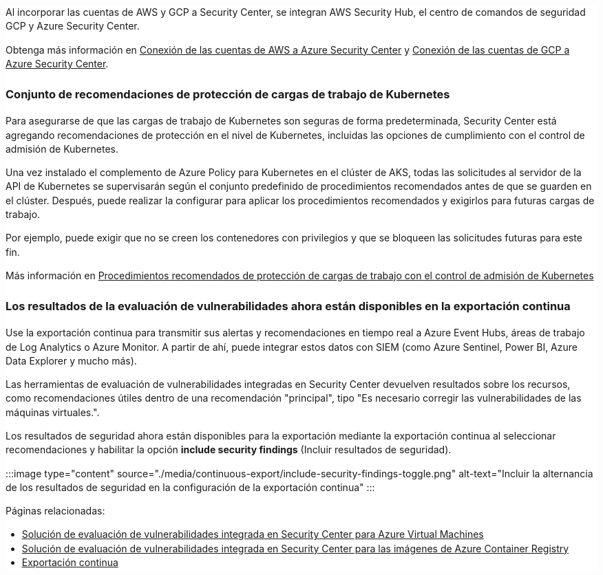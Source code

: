Al incorporar las cuentas de AWS y GCP a Security Center, se integran AWS Security Hub, el centro de comandos de seguridad GCP y Azure Security Center. 

Obtenga más información en [Conexión de las cuentas de AWS a Azure Security Center](quickstart-onboard-aws.md) y [Conexión de las cuentas de GCP a Azure Security Center](quickstart-onboard-gcp.md).


### <a name="kubernetes-workload-protection-recommendation-bundle"></a>Conjunto de recomendaciones de protección de cargas de trabajo de Kubernetes

Para asegurarse de que las cargas de trabajo de Kubernetes son seguras de forma predeterminada, Security Center está agregando recomendaciones de protección en el nivel de Kubernetes, incluidas las opciones de cumplimiento con el control de admisión de Kubernetes.

Una vez instalado el complemento de Azure Policy para Kubernetes en el clúster de AKS, todas las solicitudes al servidor de la API de Kubernetes se supervisarán según el conjunto predefinido de procedimientos recomendados antes de que se guarden en el clúster. Después, puede realizar la configurar para aplicar los procedimientos recomendados y exigirlos para futuras cargas de trabajo.

Por ejemplo, puede exigir que no se creen los contenedores con privilegios y que se bloqueen las solicitudes futuras para este fin.

Más información en [Procedimientos recomendados de protección de cargas de trabajo con el control de admisión de Kubernetes](container-security.md#workload-protection-best-practices-using-kubernetes-admission-control)


### <a name="vulnerability-assessment-findings-are-now-available-in-continuous-export"></a>Los resultados de la evaluación de vulnerabilidades ahora están disponibles en la exportación continua

Use la exportación continua para transmitir sus alertas y recomendaciones en tiempo real a Azure Event Hubs, áreas de trabajo de Log Analytics o Azure Monitor. A partir de ahí, puede integrar estos datos con SIEM (como Azure Sentinel, Power BI, Azure Data Explorer y mucho más).

Las herramientas de evaluación de vulnerabilidades integradas en Security Center devuelven resultados sobre los recursos, como recomendaciones útiles dentro de una recomendación "principal", tipo "Es necesario corregir las vulnerabilidades de las máquinas virtuales.". 

Los resultados de seguridad ahora están disponibles para la exportación mediante la exportación continua al seleccionar recomendaciones y habilitar la opción **include security findings** (Incluir resultados de seguridad).

:::image type="content" source="./media/continuous-export/include-security-findings-toggle.png" alt-text="Incluir la alternancia de los resultados de seguridad en la configuración de la exportación continua" :::

Páginas relacionadas:

- [Solución de evaluación de vulnerabilidades integrada en Security Center para Azure Virtual Machines](deploy-vulnerability-assessment-vm.md)
- [Solución de evaluación de vulnerabilidades integrada en Security Center para las imágenes de Azure Container Registry](defender-for-container-registries-usage.md)
- [Exportación continua](continuous-export.md)
